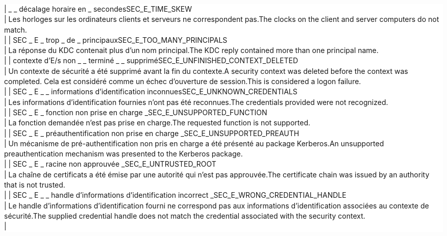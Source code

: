 | <span data-ttu-id="5a1f5-236">\_ \_ décalage horaire en \_ secondes</span><span class="sxs-lookup"><span data-stu-id="5a1f5-236">SEC\_E\_TIME\_SKEW</span></span><br/>                      | <span data-ttu-id="5a1f5-237">Les horloges sur les ordinateurs clients et serveurs ne correspondent pas.</span><span class="sxs-lookup"><span data-stu-id="5a1f5-237">The clocks on the client and server computers do not match.</span></span><br/>                                                                                                                                                                                                                                                                            |
| <span data-ttu-id="5a1f5-238">SEC \_ E \_ trop \_ de \_ principaux</span><span class="sxs-lookup"><span data-stu-id="5a1f5-238">SEC\_E\_TOO\_MANY\_PRINCIPALS</span></span><br/>           | <span data-ttu-id="5a1f5-239">La réponse du KDC contenait plus d’un nom principal.</span><span class="sxs-lookup"><span data-stu-id="5a1f5-239">The KDC reply contained more than one principal name.</span></span><br/>                                                                                                                                                                                                                                                                                  |
| <span data-ttu-id="5a1f5-240">contexte d’E/s non \_ \_ terminé \_ \_ supprimé</span><span class="sxs-lookup"><span data-stu-id="5a1f5-240">SEC\_E\_UNFINISHED\_CONTEXT\_DELETED</span></span><br/>    | <span data-ttu-id="5a1f5-241">Un contexte de sécurité a été supprimé avant la fin du contexte.</span><span class="sxs-lookup"><span data-stu-id="5a1f5-241">A security context was deleted before the context was completed.</span></span> <span data-ttu-id="5a1f5-242">Cela est considéré comme un échec d’ouverture de session.</span><span class="sxs-lookup"><span data-stu-id="5a1f5-242">This is considered a logon failure.</span></span><br/>                                                                                                                                                                                                                                   |
| <span data-ttu-id="5a1f5-243">SEC \_ E \_ \_ informations d’identification inconnues</span><span class="sxs-lookup"><span data-stu-id="5a1f5-243">SEC\_E\_UNKNOWN\_CREDENTIALS</span></span><br/>            | <span data-ttu-id="5a1f5-244">Les informations d’identification fournies n’ont pas été reconnues.</span><span class="sxs-lookup"><span data-stu-id="5a1f5-244">The credentials provided were not recognized.</span></span><br/>                                                                                                                                                                                                                                                                                          |
| <span data-ttu-id="5a1f5-245">SEC \_ E \_ fonction non prise en charge \_</span><span class="sxs-lookup"><span data-stu-id="5a1f5-245">SEC\_E\_UNSUPPORTED\_FUNCTION</span></span><br/>           | <span data-ttu-id="5a1f5-246">La fonction demandée n’est pas prise en charge.</span><span class="sxs-lookup"><span data-stu-id="5a1f5-246">The requested function is not supported.</span></span><br/>                                                                                                                                                                                                                                                                                               |
| <span data-ttu-id="5a1f5-247">SEC \_ E \_ préauthentification non prise en charge \_</span><span class="sxs-lookup"><span data-stu-id="5a1f5-247">SEC\_E\_UNSUPPORTED\_PREAUTH</span></span><br/>            | <span data-ttu-id="5a1f5-248">Un mécanisme de pré-authentification non pris en charge a été présenté au package Kerberos.</span><span class="sxs-lookup"><span data-stu-id="5a1f5-248">An unsupported preauthentication mechanism was presented to the Kerberos package.</span></span><br/>                                                                                                                                                                                                                                                      |
| <span data-ttu-id="5a1f5-249">SEC \_ E \_ racine non approuvée \_</span><span class="sxs-lookup"><span data-stu-id="5a1f5-249">SEC\_E\_UNTRUSTED\_ROOT</span></span><br/>                 | <span data-ttu-id="5a1f5-250">La chaîne de certificats a été émise par une autorité qui n’est pas approuvée.</span><span class="sxs-lookup"><span data-stu-id="5a1f5-250">The certificate chain was issued by an authority that is not trusted.</span></span><br/>                                                                                                                                                                                                                                                                  |
| <span data-ttu-id="5a1f5-251">SEC \_ E \_ \_ handle d’informations d’identification incorrect \_</span><span class="sxs-lookup"><span data-stu-id="5a1f5-251">SEC\_E\_WRONG\_CREDENTIAL\_HANDLE</span></span><br/>       | <span data-ttu-id="5a1f5-252">Le handle d’informations d’identification fourni ne correspond pas aux informations d’identification associées au contexte de sécurité.</span><span class="sxs-lookup"><span data-stu-id="5a1f5-252">The supplied credential handle does not match the credential associated with the security context.</span></span><br/>                                                                                                                                                                                                                                     |